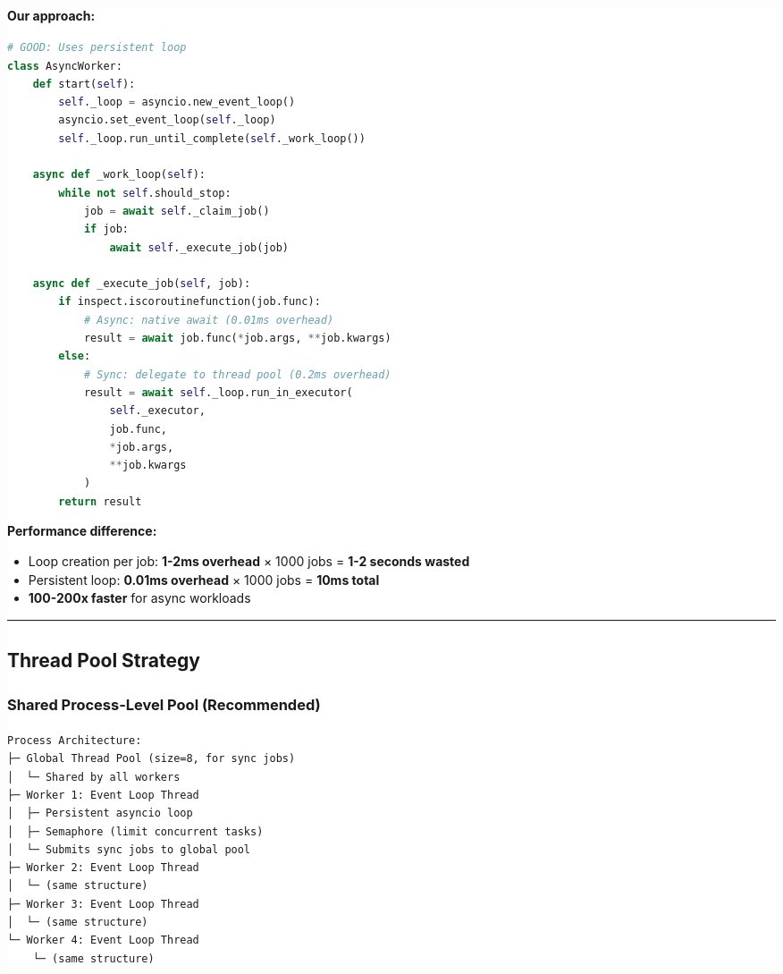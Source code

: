 **Our approach:**
```python
# GOOD: Uses persistent loop
class AsyncWorker:
    def start(self):
        self._loop = asyncio.new_event_loop()
        asyncio.set_event_loop(self._loop)
        self._loop.run_until_complete(self._work_loop())
    
    async def _work_loop(self):
        while not self.should_stop:
            job = await self._claim_job()
            if job:
                await self._execute_job(job)
    
    async def _execute_job(self, job):
        if inspect.iscoroutinefunction(job.func):
            # Async: native await (0.01ms overhead)
            result = await job.func(*job.args, **job.kwargs)
        else:
            # Sync: delegate to thread pool (0.2ms overhead)
            result = await self._loop.run_in_executor(
                self._executor, 
                job.func, 
                *job.args, 
                **job.kwargs
            )
        return result
```

**Performance difference:**
- Loop creation per job: **1-2ms overhead** × 1000 jobs = **1-2 seconds wasted**
- Persistent loop: **0.01ms overhead** × 1000 jobs = **10ms total**
- **100-200x faster** for async workloads

---

## Thread Pool Strategy

### Shared Process-Level Pool (Recommended)

```
Process Architecture:
├─ Global Thread Pool (size=8, for sync jobs)
│  └─ Shared by all workers
├─ Worker 1: Event Loop Thread
│  ├─ Persistent asyncio loop
│  ├─ Semaphore (limit concurrent tasks)
│  └─ Submits sync jobs to global pool
├─ Worker 2: Event Loop Thread
│  └─ (same structure)
├─ Worker 3: Event Loop Thread
│  └─ (same structure)
└─ Worker 4: Event Loop Thread
    └─ (same structure)
```
